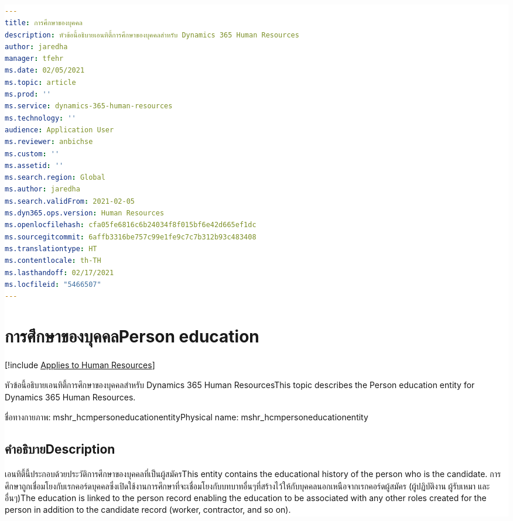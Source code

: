 ```yaml
---
title: การศึกษาของบุคคล
description: หัวข้อนี้อธิบายเอนทิตี้การศึกษาของบุคคลสำหรับ Dynamics 365 Human Resources
author: jaredha
manager: tfehr
ms.date: 02/05/2021
ms.topic: article
ms.prod: ''
ms.service: dynamics-365-human-resources
ms.technology: ''
audience: Application User
ms.reviewer: anbichse
ms.custom: ''
ms.assetid: ''
ms.search.region: Global
ms.author: jaredha
ms.search.validFrom: 2021-02-05
ms.dyn365.ops.version: Human Resources
ms.openlocfilehash: cfa05fe6816c6b24034f8f015bf6e42d665ef1dc
ms.sourcegitcommit: 6affb3316be757c99e1fe9c7c7b312b93c483408
ms.translationtype: HT
ms.contentlocale: th-TH
ms.lasthandoff: 02/17/2021
ms.locfileid: "5466507"
---
```

# <a name="person-education"></a><span data-ttu-id="b8f8a-103">การศึกษาของบุคคล</span><span class="sxs-lookup"><span data-stu-id="b8f8a-103">Person education</span></span>

[!include [Applies to Human Resources](../includes/applies-to-hr.md)]

<span data-ttu-id="b8f8a-104">หัวข้อนี้อธิบายเอนทิตี้การศึกษาของบุคคลสำหรับ Dynamics 365 Human Resources</span><span class="sxs-lookup"><span data-stu-id="b8f8a-104">This topic describes the Person education entity for Dynamics 365 Human Resources.</span></span>

<span data-ttu-id="b8f8a-105">ชื่อทางกายภาพ: mshr_hcmpersoneducationentity</span><span class="sxs-lookup"><span data-stu-id="b8f8a-105">Physical name: mshr_hcmpersoneducationentity</span></span>

## <a name="description"></a><span data-ttu-id="b8f8a-106">คำอธิบาย</span><span class="sxs-lookup"><span data-stu-id="b8f8a-106">Description</span></span>

<span data-ttu-id="b8f8a-107">เอนทิตี้นี้ประกอบด้วยประวัติการศึกษาของบุคคลที่เป็นผู้สมัคร</span><span class="sxs-lookup"><span data-stu-id="b8f8a-107">This entity contains the educational history of the person who is the candidate.</span></span> <span data-ttu-id="b8f8a-108">การศึกษาถูกเชื่อมโยงกับเรกคอร์ดบุคคลซึ่งเปิดใช้งานการศึกษาที่จะเชื่อมโยงกับบทบาทอื่นๆที่สร้างไว้ให้กับบุคคลนอกเหนือจากเรกคอร์ดผู้สมัคร (ผู้ปฏิบัติงาน ผู้รับเหมา และอื่นๆ)</span><span class="sxs-lookup"><span data-stu-id="b8f8a-108">The education is linked to the person record enabling the education to be associated with any other roles created for the person in addition to the candidate record (worker, contractor, and so on).</span></span>
